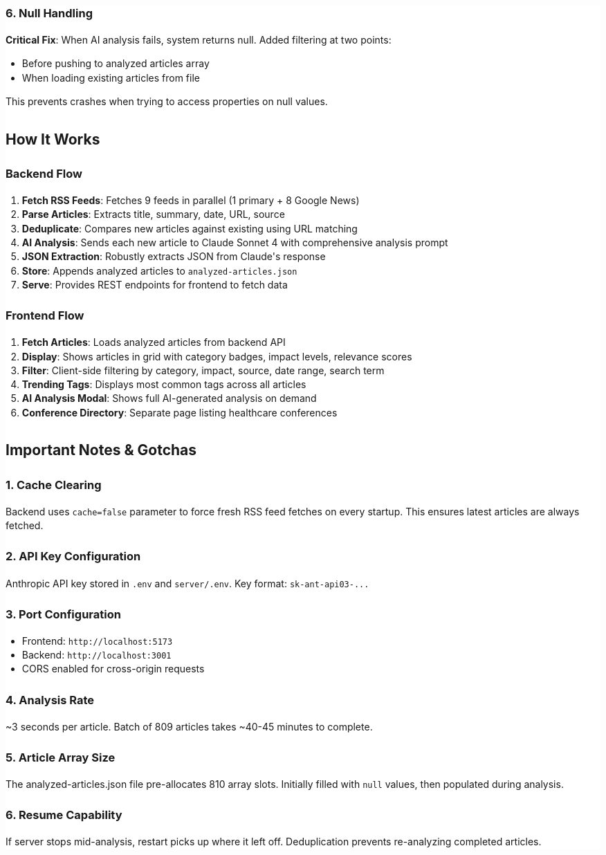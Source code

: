 ### 6. **Null Handling**
**Critical Fix**: When AI analysis fails, system returns null. Added filtering at two points:
- Before pushing to analyzed articles array
- When loading existing articles from file

This prevents crashes when trying to access properties on null values.

## How It Works

### Backend Flow
1. **Fetch RSS Feeds**: Fetches 9 feeds in parallel (1 primary + 8 Google News)
2. **Parse Articles**: Extracts title, summary, date, URL, source
3. **Deduplicate**: Compares new articles against existing using URL matching
4. **AI Analysis**: Sends each new article to Claude Sonnet 4 with comprehensive analysis prompt
5. **JSON Extraction**: Robustly extracts JSON from Claude's response
6. **Store**: Appends analyzed articles to `analyzed-articles.json`
7. **Serve**: Provides REST endpoints for frontend to fetch data

### Frontend Flow
1. **Fetch Articles**: Loads analyzed articles from backend API
2. **Display**: Shows articles in grid with category badges, impact levels, relevance scores
3. **Filter**: Client-side filtering by category, impact, source, date range, search term
4. **Trending Tags**: Displays most common tags across all articles
5. **AI Analysis Modal**: Shows full AI-generated analysis on demand
6. **Conference Directory**: Separate page listing healthcare conferences

## Important Notes & Gotchas

### 1. **Cache Clearing**
Backend uses `cache=false` parameter to force fresh RSS feed fetches on every startup. This ensures latest articles are always fetched.

### 2. **API Key Configuration**
Anthropic API key stored in `.env` and `server/.env`. Key format: `sk-ant-api03-...`

### 3. **Port Configuration**
- Frontend: `http://localhost:5173`
- Backend: `http://localhost:3001`
- CORS enabled for cross-origin requests

### 4. **Analysis Rate**
~3 seconds per article. Batch of 809 articles takes ~40-45 minutes to complete.

### 5. **Article Array Size**
The analyzed-articles.json file pre-allocates 810 array slots. Initially filled with `null` values, then populated during analysis.

### 6. **Resume Capability**
If server stops mid-analysis, restart picks up where it left off. Deduplication prevents re-analyzing completed articles.
